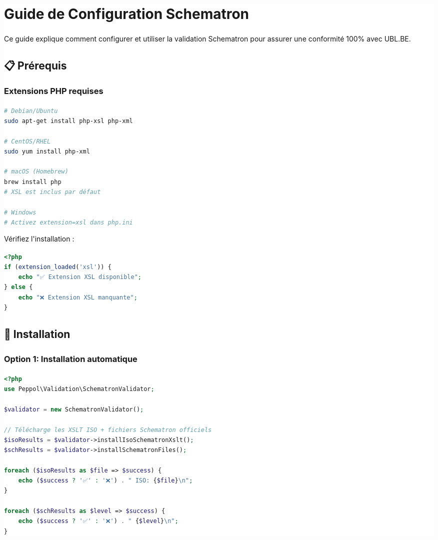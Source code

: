 # Guide de Configuration Schematron

Ce guide explique comment configurer et utiliser la validation Schematron pour assurer une conformité 100% avec UBL.BE.

## 📋 Prérequis

### Extensions PHP requises

```bash
# Debian/Ubuntu
sudo apt-get install php-xsl php-xml

# CentOS/RHEL
sudo yum install php-xml

# macOS (Homebrew)
brew install php
# XSL est inclus par défaut

# Windows
# Activez extension=xsl dans php.ini
```

Vérifiez l'installation :

```php
<?php
if (extension_loaded('xsl')) {
    echo "✅ Extension XSL disponible";
} else {
    echo "❌ Extension XSL manquante";
}
```

## 🔧 Installation

### Option 1: Installation automatique

```php
<?php
use Peppol\Validation\SchematronValidator;

$validator = new SchematronValidator();

// Télécharge les XSLT ISO + fichiers Schematron officiels
$isoResults = $validator->installIsoSchematronXslt();
$schResults = $validator->installSchematronFiles();

foreach ($isoResults as $file => $success) {
    echo ($success ? '✅' : '❌') . " ISO: {$file}\n";
}

foreach ($schResults as $level => $success) {
    echo ($success ? '✅' : '❌') . " {$level}\n";
}
```
